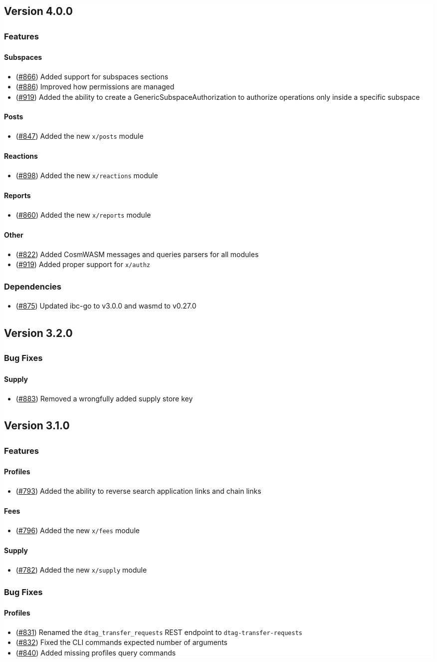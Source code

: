 ## Version 4.0.0
### Features
#### Subspaces
- ([\#866](https://github.com/gridiron-zone/huddle/pull/866)) Added support for subspaces sections
- ([\#886](https://github.com/gridiron-zone/huddle/pull/886)) Improved how permissions are managed
- ([\#919](https://github.com/gridiron-zone/huddle/pull/919)) Added the ability to create a GenericSubspaceAuthorization to authorize operations only inside a specific subspace

#### Posts
- ([\#847](https://github.com/gridiron-zone/huddle/pull/847)) Added the new `x/posts` module

#### Reactions
- ([\#898](https://github.com/gridiron-zone/huddle/pull/898)) Added the new `x/reactions` module

#### Reports
- ([\#860](https://github.com/gridiron-zone/huddle/pull/860)) Added the new `x/reports` module

#### Other
- ([\#822](https://github.com/gridiron-zone/huddle/pull/822)) Added CosmWASM messages and queries parsers for all modules
- ([\#919](https://github.com/gridiron-zone/huddle/pull/919)) Added proper support for `x/authz`

### Dependencies
- ([\#875](https://github.com/gridiron-zone/huddle/pull/875)) Updated ibc-go to v3.0.0 and wasmd to v0.27.0

## Version 3.2.0
### Bug Fixes
#### Supply
- ([\#883](https://github.com/gridiron-zone/huddle/pull/883)) Removed a wrongfully added supply store key

## Version 3.1.0
### Features
#### Profiles
- ([\#793](https://github.com/gridiron-zone/huddle/pull/793)) Added the ability to reverse search application links and chain links

#### Fees
- ([\#796](https://github.com/gridiron-zone/huddle/pull/796)) Added the new `x/fees` module

#### Supply
- ([\#782](https://github.com/gridiron-zone/huddle/pull/782)) Added the new `x/supply` module

### Bug Fixes
#### Profiles
- ([\#831](https://github.com/gridiron-zone/huddle/pull/831)) Renamed the `dtag_transfer_requests` REST endpoint to `dtag-transfer-requests`
- ([\#832](https://github.com/gridiron-zone/huddle/pull/832)) Fixed the CLI commands expected number of arguments
- ([\#840](https://github.com/gridiron-zone/huddle/pull/840)) Added missing profiles query commands
